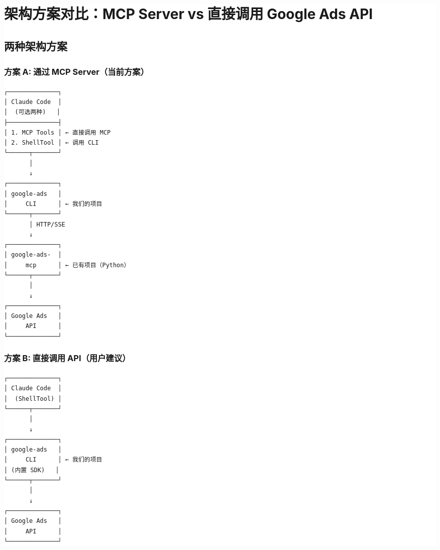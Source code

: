 # 架构方案对比：MCP Server vs 直接调用 Google Ads API

## 两种架构方案

### 方案 A: 通过 MCP Server（当前方案）

```
┌──────────────┐
│ Claude Code  │
│  (可选两种)   │
├──────────────┤
│ 1. MCP Tools │ ← 直接调用 MCP
│ 2. ShellTool │ ← 调用 CLI
└──────┬───────┘
       │
       ↓
┌──────────────┐
│ google-ads   │
│     CLI      │ ← 我们的项目
└──────┬───────┘
       │ HTTP/SSE
       ↓
┌──────────────┐
│ google-ads-  │
│     mcp      │ ← 已有项目（Python）
└──────┬───────┘
       │
       ↓
┌──────────────┐
│ Google Ads   │
│     API      │
└──────────────┘
```

### 方案 B: 直接调用 API（用户建议）

```
┌──────────────┐
│ Claude Code  │
│  (ShellTool) │
└──────┬───────┘
       │
       ↓
┌──────────────┐
│ google-ads   │
│     CLI      │ ← 我们的项目
│ (内置 SDK)   │
└──────┬───────┘
       │
       ↓
┌──────────────┐
│ Google Ads   │
│     API      │
└──────────────┘
```

